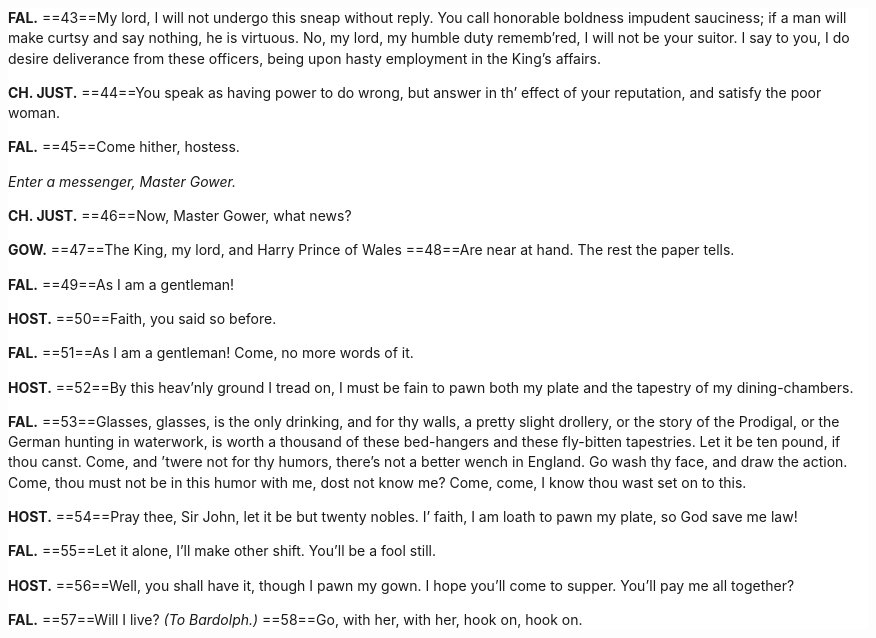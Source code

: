 **FAL.**
==43==My lord, I will not undergo this sneap without reply. You call honorable boldness impudent sauciness; if a man will make curtsy and say nothing, he is virtuous. No, my lord, my humble duty rememb’red, I will not be your suitor. I say to you, I do desire deliverance from these officers, being upon hasty employment in the King’s affairs.

**CH. JUST.**
==44==You speak as having power to do wrong, but answer in th’ effect of your reputation, and satisfy the poor woman.

**FAL.**
==45==Come hither, hostess.

*Enter a messenger, Master Gower.*

**CH. JUST.**
==46==Now, Master Gower, what news?

**GOW.**
==47==The King, my lord, and Harry Prince of Wales
==48==Are near at hand. The rest the paper tells.

**FAL.**
==49==As I am a gentleman!

**HOST.**
==50==Faith, you said so before.

**FAL.**
==51==As I am a gentleman! Come, no more words of it.

**HOST.**
==52==By this heav’nly ground I tread on, I must be fain to pawn both my plate and the tapestry of my dining-chambers.

**FAL.**
==53==Glasses, glasses, is the only drinking, and for thy walls, a pretty slight drollery, or the story of the Prodigal, or the German hunting in waterwork, is worth a thousand of these bed-hangers and these fly-bitten tapestries. Let it be ten pound, if thou canst. Come, and ’twere not for thy humors, there’s not a better wench in England. Go wash thy face, and draw the action. Come, thou must not be in this humor with me, dost not know me? Come, come, I know thou wast set on to this.

**HOST.**
==54==Pray thee, Sir John, let it be but twenty nobles. I’ faith, I am loath to pawn my plate, so God save me law!

**FAL.**
==55==Let it alone, I’ll make other shift. You’ll be a fool still.

**HOST.**
==56==Well, you shall have it, though I pawn my gown. I hope you’ll come to supper. You’ll pay me all together?

**FAL.**
==57==Will I live?
*(To Bardolph.)*
==58==Go, with her, with her, hook on, hook on.
